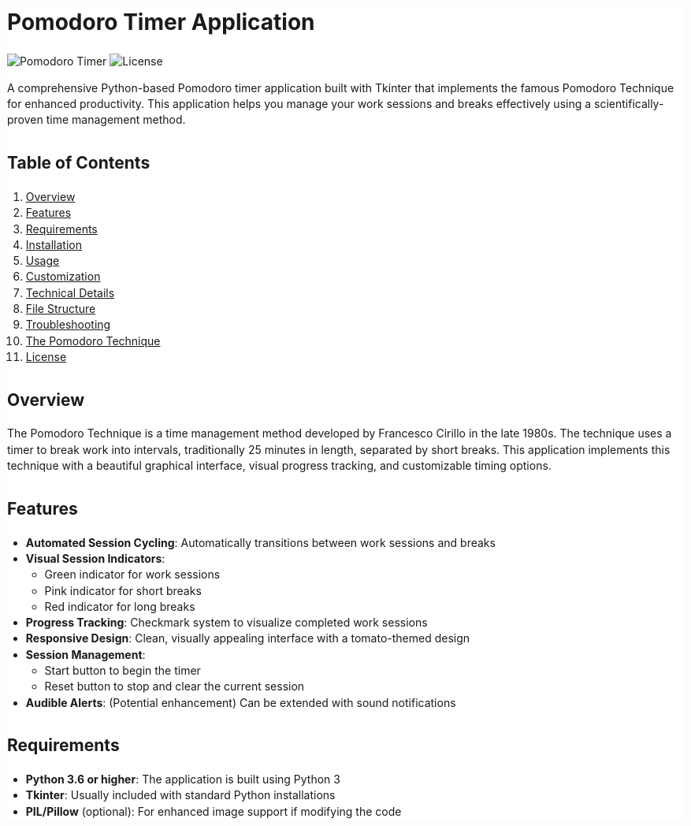 # Pomodoro Timer Application

![Pomodoro Timer](https://img.shields.io/badge/Python-3.x-blue.svg) ![License](https://img.shields.io/badge/License-MIT-green.svg)

A comprehensive Python-based Pomodoro timer application built with Tkinter that implements the famous Pomodoro Technique for enhanced productivity. This application helps you manage your work sessions and breaks effectively using a scientifically-proven time management method.

## Table of Contents

1. [Overview](#overview)
2. [Features](#features)
3. [Requirements](#requirements)
4. [Installation](#installation)
5. [Usage](#usage)
6. [Customization](#customization)
7. [Technical Details](#technical-details)
8. [File Structure](#file-structure)
9. [Troubleshooting](#troubleshooting)
10. [The Pomodoro Technique](#the-pomodoro-technique)
11. [License](#license)

## Overview

The Pomodoro Technique is a time management method developed by Francesco Cirillo in the late 1980s. The technique uses a timer to break work into intervals, traditionally 25 minutes in length, separated by short breaks. This application implements this technique with a beautiful graphical interface, visual progress tracking, and customizable timing options.

## Features

- **Automated Session Cycling**: Automatically transitions between work sessions and breaks
- **Visual Session Indicators**:
  - Green indicator for work sessions
  - Pink indicator for short breaks
  - Red indicator for long breaks
- **Progress Tracking**: Checkmark system to visualize completed work sessions
- **Responsive Design**: Clean, visually appealing interface with a tomato-themed design
- **Session Management**:
  - Start button to begin the timer
  - Reset button to stop and clear the current session
- **Audible Alerts**: (Potential enhancement) Can be extended with sound notifications

## Requirements

- **Python 3.6 or higher**: The application is built using Python 3
- **Tkinter**: Usually included with standard Python installations
- **PIL/Pillow** (optional): For enhanced image support if modifying the code
